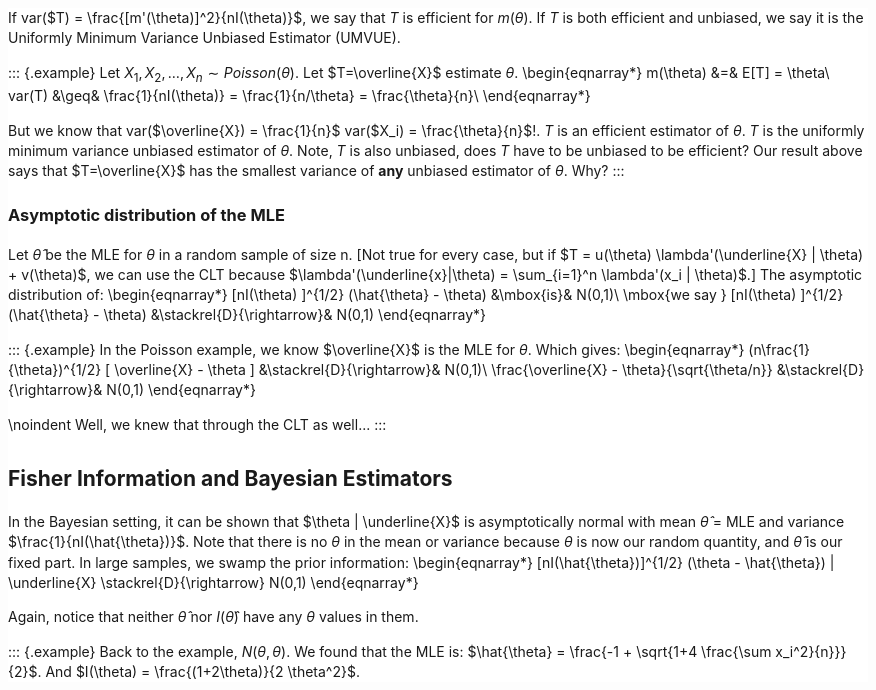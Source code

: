 If var($T) = \frac{[m'(\theta)]^2}{nI(\theta)}$, we say that $T$ is efficient for $m(\theta)$.  If $T$ is both efficient and unbiased, we say it is the Uniformly Minimum Variance Unbiased Estimator (UMVUE).

::: {.example}
Let $X_1, X_2, \ldots, X_n \sim Poisson(\theta)$.  Let $T=\overline{X}$ estimate $\theta$.
\begin{eqnarray*}
m(\theta) &=& E[T] = \theta\\
var(T) &\geq& \frac{1}{nI(\theta)} = \frac{1}{n/\theta} = \frac{\theta}{n}\\
\end{eqnarray*}

But we know that var($\overline{X}) = \frac{1}{n}$ var($X_i) = \frac{\theta}{n}$!.  $T$ is an efficient estimator of $\theta$.  $T$ is the uniformly minimum variance unbiased estimator of $\theta$.  Note, $T$ is also unbiased, does $T$ have to be unbiased to be efficient? Our result above says that $T=\overline{X}$ has the smallest variance of **any** unbiased estimator of $\theta$.  Why?
:::

### Asymptotic distribution of the MLE
Let $\hat{\theta}$ be the MLE for $\theta$ in a random sample of size n.  [Not true for every case, but if $T = u(\theta) \lambda'(\underline{X} | \theta) + v(\theta)$, we can use the CLT because $\lambda'(\underline{x}|\theta) = \sum_{i=1}^n \lambda'(x_i | \theta)$.]  The asymptotic distribution of:
\begin{eqnarray*}
[nI(\theta) ]^{1/2} (\hat{\theta} - \theta) &\mbox{is}& N(0,1)\\
\mbox{we say } [nI(\theta) ]^{1/2} (\hat{\theta} - \theta) &\stackrel{D}{\rightarrow}& N(0,1)
\end{eqnarray*}

::: {.example}
In the Poisson example, we know $\overline{X}$ is the MLE for $\theta$.  Which gives:
\begin{eqnarray*}
(n\frac{1}{\theta})^{1/2} [ \overline{X} - \theta ] &\stackrel{D}{\rightarrow}& N(0,1)\\
\frac{\overline{X} - \theta}{\sqrt{\theta/n}} &\stackrel{D}{\rightarrow}& N(0,1)
\end{eqnarray*}

\noindent
Well, we knew that through the CLT as well...
:::


## Fisher Information and Bayesian Estimators

In the Bayesian setting, it can be shown that $\theta | \underline{X}$ is asymptotically normal with mean $\hat{\theta}$ = MLE and variance $\frac{1}{nI(\hat{\theta})}$.  Note that there is no $\theta$ in the mean or variance because $\theta$ is now our random quantity, and $\hat{\theta}$ is our fixed part.  In large samples, we swamp the prior information:
\begin{eqnarray*}
[nI(\hat{\theta})]^{1/2} (\theta - \hat{\theta}) | \underline{X} \stackrel{D}{\rightarrow} N(0,1)
\end{eqnarray*}

Again, notice that neither $\hat{\theta}$ nor $I(\hat{\theta})$ have any $\theta$ values in them.


::: {.example}
Back to the example, $N(\theta,\theta)$.  We found that the MLE is: $\hat{\theta} = \frac{-1 + \sqrt{1+4 \frac{\sum x_i^2}{n}}}{2}$.    And $I(\theta) = \frac{(1+2\theta)}{2 \theta^2}$.
